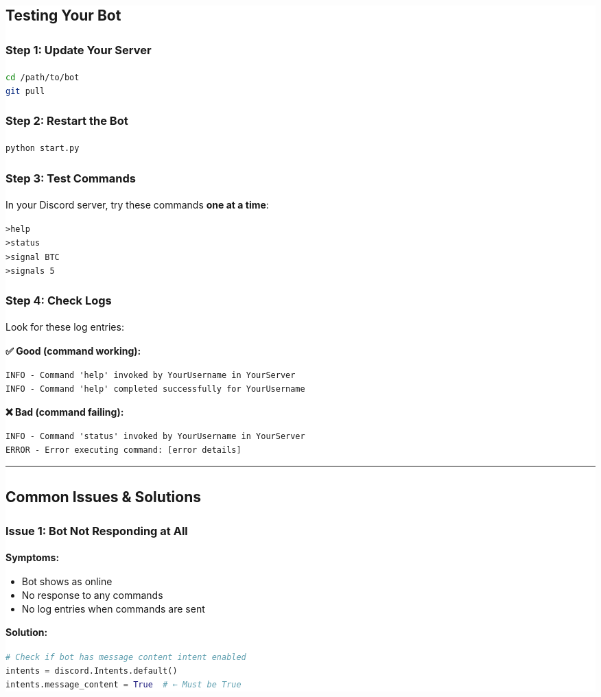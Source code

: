 ## Testing Your Bot

### Step 1: Update Your Server

```bash
cd /path/to/bot
git pull
```

### Step 2: Restart the Bot

```bash
python start.py
```

### Step 3: Test Commands

In your Discord server, try these commands **one at a time**:

```
>help
>status
>signal BTC
>signals 5
```

### Step 4: Check Logs

Look for these log entries:

**✅ Good (command working):**
```
INFO - Command 'help' invoked by YourUsername in YourServer
INFO - Command 'help' completed successfully for YourUsername
```

**❌ Bad (command failing):**
```
INFO - Command 'status' invoked by YourUsername in YourServer
ERROR - Error executing command: [error details]
```

---

## Common Issues & Solutions

### Issue 1: Bot Not Responding at All

**Symptoms:**
- Bot shows as online
- No response to any commands
- No log entries when commands are sent

**Solution:**
```python
# Check if bot has message content intent enabled
intents = discord.Intents.default()
intents.message_content = True  # ← Must be True
```
